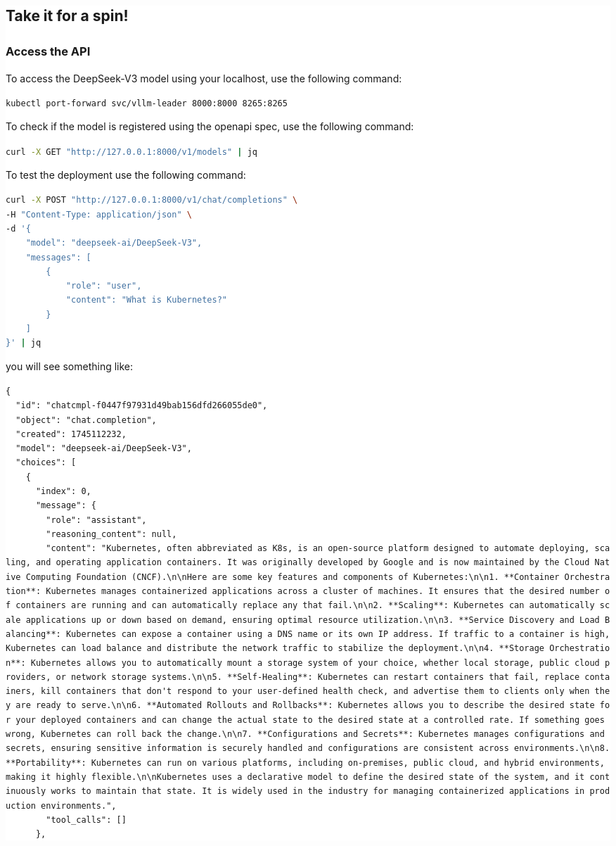 ## Take it for a spin!

### Access the API
To access the DeepSeek-V3 model using your localhost, use the following command:
```bash
kubectl port-forward svc/vllm-leader 8000:8000 8265:8265
```

To check if the model is registered using the openapi spec, use the following command:
```bash
curl -X GET "http://127.0.0.1:8000/v1/models" | jq
```

To test the deployment use the following command:
```bash
curl -X POST "http://127.0.0.1:8000/v1/chat/completions" \
-H "Content-Type: application/json" \
-d '{
    "model": "deepseek-ai/DeepSeek-V3",
    "messages": [
        {
            "role": "user",
            "content": "What is Kubernetes?"
        }
    ]
}' | jq
```

you will see something like:
```
{
  "id": "chatcmpl-f0447f97931d49bab156dfd266055de0",
  "object": "chat.completion",
  "created": 1745112232,
  "model": "deepseek-ai/DeepSeek-V3",
  "choices": [
    {
      "index": 0,
      "message": {
        "role": "assistant",
        "reasoning_content": null,
        "content": "Kubernetes, often abbreviated as K8s, is an open-source platform designed to automate deploying, scaling, and operating application containers. It was originally developed by Google and is now maintained by the Cloud Native Computing Foundation (CNCF).\n\nHere are some key features and components of Kubernetes:\n\n1. **Container Orchestration**: Kubernetes manages containerized applications across a cluster of machines. It ensures that the desired number of containers are running and can automatically replace any that fail.\n\n2. **Scaling**: Kubernetes can automatically scale applications up or down based on demand, ensuring optimal resource utilization.\n\n3. **Service Discovery and Load Balancing**: Kubernetes can expose a container using a DNS name or its own IP address. If traffic to a container is high, Kubernetes can load balance and distribute the network traffic to stabilize the deployment.\n\n4. **Storage Orchestration**: Kubernetes allows you to automatically mount a storage system of your choice, whether local storage, public cloud providers, or network storage systems.\n\n5. **Self-Healing**: Kubernetes can restart containers that fail, replace containers, kill containers that don't respond to your user-defined health check, and advertise them to clients only when they are ready to serve.\n\n6. **Automated Rollouts and Rollbacks**: Kubernetes allows you to describe the desired state for your deployed containers and can change the actual state to the desired state at a controlled rate. If something goes wrong, Kubernetes can roll back the change.\n\n7. **Configurations and Secrets**: Kubernetes manages configurations and secrets, ensuring sensitive information is securely handled and configurations are consistent across environments.\n\n8. **Portability**: Kubernetes can run on various platforms, including on-premises, public cloud, and hybrid environments, making it highly flexible.\n\nKubernetes uses a declarative model to define the desired state of the system, and it continuously works to maintain that state. It is widely used in the industry for managing containerized applications in production environments.",
        "tool_calls": []
      },
```